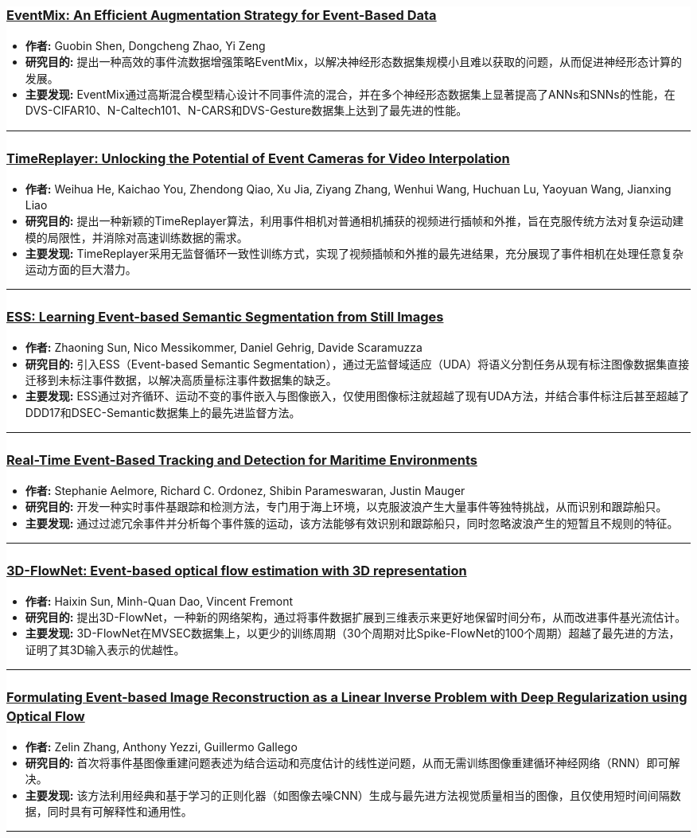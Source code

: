 ### [EventMix: An Efficient Augmentation Strategy for Event-Based Data](http://arxiv.org/abs/2205.12054v1)
- **作者:** Guobin Shen, Dongcheng Zhao, Yi Zeng
- **研究目的:** 提出一种高效的事件流数据增强策略EventMix，以解决神经形态数据集规模小且难以获取的问题，从而促进神经形态计算的发展。
- **主要发现:** EventMix通过高斯混合模型精心设计不同事件流的混合，并在多个神经形态数据集上显著提高了ANNs和SNNs的性能，在DVS-CIFAR10、N-Caltech101、N-CARS和DVS-Gesture数据集上达到了最先进的性能。

---

### [TimeReplayer: Unlocking the Potential of Event Cameras for Video Interpolation](http://arxiv.org/abs/2203.13859v1)
- **作者:** Weihua He, Kaichao You, Zhendong Qiao, Xu Jia, Ziyang Zhang, Wenhui Wang, Huchuan Lu, Yaoyuan Wang, Jianxing Liao
- **研究目的:** 提出一种新颖的TimeReplayer算法，利用事件相机对普通相机捕获的视频进行插帧和外推，旨在克服传统方法对复杂运动建模的局限性，并消除对高速训练数据的需求。
- **主要发现:** TimeReplayer采用无监督循环一致性训练方式，实现了视频插帧和外推的最先进结果，充分展现了事件相机在处理任意复杂运动方面的巨大潜力。

---

### [ESS: Learning Event-based Semantic Segmentation from Still Images](http://arxiv.org/abs/2203.10016v2)
- **作者:** Zhaoning Sun, Nico Messikommer, Daniel Gehrig, Davide Scaramuzza
- **研究目的:** 引入ESS（Event-based Semantic Segmentation），通过无监督域适应（UDA）将语义分割任务从现有标注图像数据集直接迁移到未标注事件数据，以解决高质量标注事件数据集的缺乏。
- **主要发现:** ESS通过对齐循环、运动不变的事件嵌入与图像嵌入，仅使用图像标注就超越了现有UDA方法，并结合事件标注后甚至超越了DDD17和DSEC-Semantic数据集上的最先进监督方法。

---

### [Real-Time Event-Based Tracking and Detection for Maritime Environments](http://arxiv.org/abs/2202.04231v1)
- **作者:** Stephanie Aelmore, Richard C. Ordonez, Shibin Parameswaran, Justin Mauger
- **研究目的:** 开发一种实时事件基跟踪和检测方法，专门用于海上环境，以克服波浪产生大量事件等独特挑战，从而识别和跟踪船只。
- **主要发现:** 通过过滤冗余事件并分析每个事件簇的运动，该方法能够有效识别和跟踪船只，同时忽略波浪产生的短暂且不规则的特征。

---

### [3D-FlowNet: Event-based optical flow estimation with 3D representation](http://arxiv.org/abs/2201.12265v1)
- **作者:** Haixin Sun, Minh-Quan Dao, Vincent Fremont
- **研究目的:** 提出3D-FlowNet，一种新的网络架构，通过将事件数据扩展到三维表示来更好地保留时间分布，从而改进事件基光流估计。
- **主要发现:** 3D-FlowNet在MVSEC数据集上，以更少的训练周期（$30$个周期对比Spike-FlowNet的$100$个周期）超越了最先进的方法，证明了其3D输入表示的优越性。

---

### [Formulating Event-based Image Reconstruction as a Linear Inverse Problem with Deep Regularization using Optical Flow](http://arxiv.org/abs/2112.06242v3)
- **作者:** Zelin Zhang, Anthony Yezzi, Guillermo Gallego
- **研究目的:** 首次将事件基图像重建问题表述为结合运动和亮度估计的线性逆问题，从而无需训练图像重建循环神经网络（RNN）即可解决。
- **主要发现:** 该方法利用经典和基于学习的正则化器（如图像去噪CNN）生成与最先进方法视觉质量相当的图像，且仅使用短时间间隔数据，同时具有可解释性和通用性。

---